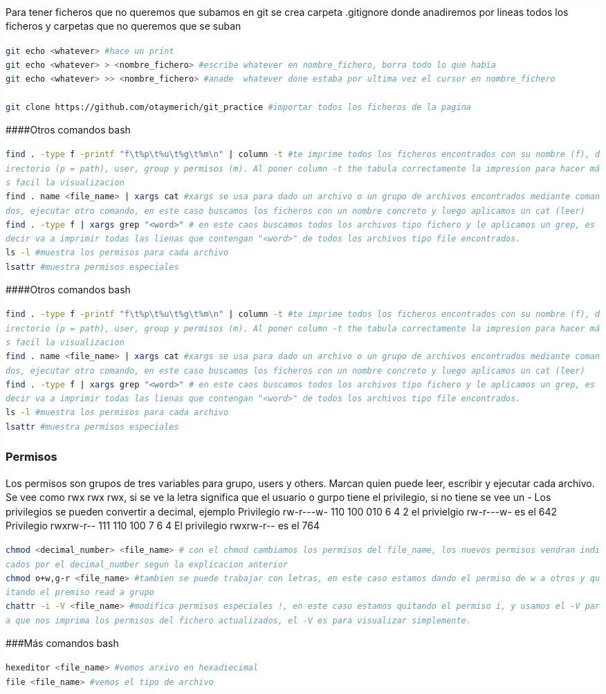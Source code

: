 Para tener ficheros que no queremos que subamos en git se crea carpeta .gitignore donde anadiremos por lineas todos los ficheros y carpetas que no queremos que se suban

```bash
git echo <whatever> #hace un print
git echo <whatever> > <nombre_fichero> #escribe whatever en nombre_fichero, borra todo lo que habia
git echo <whatever> >> <nombre_fichero> #anade  whatever done estaba por ultima vez el cursor en nombre_fichero

git clone https://github.com/otaymerich/git_practice #importar todos los ficheros de la pagina
```
####Otros comandos bash
```bash
find . -type f -printf "f\t%p\t%u\t%g\t%m\n" | column -t #te imprime todos los ficheros encontrados con su nombre (f), directorio (p = path), user, group y permisos (m). Al poner column -t the tabula correctamente la impresion para hacer más facil la visualizacion
find . name <file_name> | xargs cat #xargs se usa para dado un archivo o un grupo de archivos encontrados mediante comandos, ejecutar otro comando, en este caso buscamos los ficheros con un nombre concreto y luego aplicamos un cat (leer)
find . -type f | xargs grep "<word>" # en este caos buscamos todos los archivos tipo fichero y le aplicamos un grep, es decir va a imprimir todas las lienas que contengan "<word>" de todos los archivos tipo file encontrados.
ls -l #muestra los permisos para cada archivo
lsattr #muestra permisos especiales
```
####Otros comandos bash
```bash
find . -type f -printf "f\t%p\t%u\t%g\t%m\n" | column -t #te imprime todos los ficheros encontrados con su nombre (f), directorio (p = path), user, group y permisos (m). Al poner column -t the tabula correctamente la impresion para hacer más facil la visualizacion
find . name <file_name> | xargs cat #xargs se usa para dado un archivo o un grupo de archivos encontrados mediante comandos, ejecutar otro comando, en este caso buscamos los ficheros con un nombre concreto y luego aplicamos un cat (leer)
find . -type f | xargs grep "<word>" # en este caos buscamos todos los archivos tipo fichero y le aplicamos un grep, es decir va a imprimir todas las lienas que contengan "<word>" de todos los archivos tipo file encontrados.
ls -l #muestra los permisos para cada archivo
lsattr #muestra permisos especiales
```

### Permisos
Los permisos son grupos de tres variables para grupo, users y others. Marcan quien puede leer, escribir y ejecutar cada archivo. Se vee como rwx rwx rwx, si se ve la letra significa que el usuario o gurpo tiene el privilegio, si no tiene se vee un -
Los privilegios se pueden convertir a decimal, ejemplo
Privilegio rw-r---w-
110 100 010
6 4 2
el privielgio rw-r---w- es el 642
Privilegio rwxrw-r--
111 110 100
7 6 4
El privilegio rwxrw-r-- es el 764
```bash
chmod <decimal_number> <file_name> # con el chmod cambiamos los permisos del file_name, los nuevos permisos vendran indicados por el decimal_number segun la explicacion anterior
chmod o+w,g-r <file_name> #tambien se puede trabajar con letras, en este caso estamos dando el permiso de w a otros y quitando el premiso read a grupo
chattr -i -V <file_name> #modifica permisos especiales !, en este caso estamos quitando el permiso i, y usamos el -V para que nos imprima los permisos del fichero actualizados, el -V es para visualizar simplemente.
```
###Más comandos bash
```bash
hexeditor <file_name> #vemos arxivo en hexadiecimal
file <file_name> #vemos el tipo de archivo
```